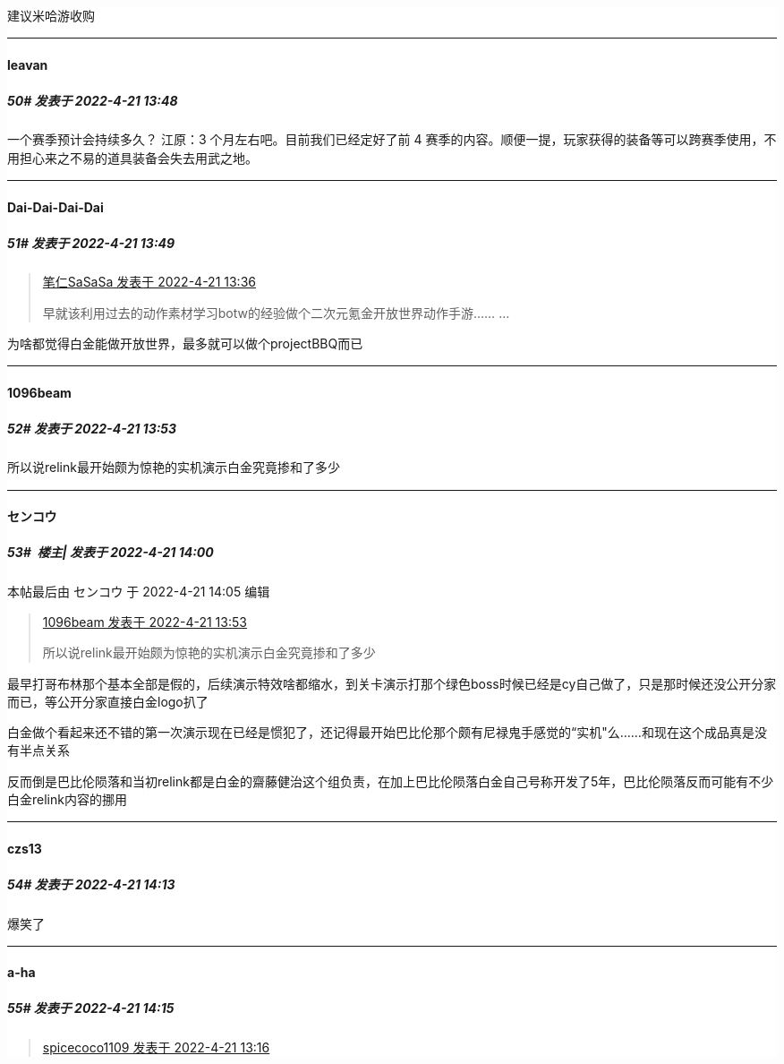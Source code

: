 建议米哈游收购

*****

####  leavan  
##### 50#       发表于 2022-4-21 13:48

一个赛季预计会持续多久？ 江原：3 个月左右吧。目前我们已经定好了前 4 赛季的内容。顺便一提，玩家获得的装备等可以跨赛季使用，不用担心来之不易的道具装备会失去用武之地。

*****

####  Dai-Dai-Dai-Dai  
##### 51#       发表于 2022-4-21 13:49

<blockquote><a href="httphttps://bbs.saraba1st.com/2b/forum.php?mod=redirect&amp;goto=findpost&amp;pid=55529355&amp;ptid=2065613" target="_blank">笔仁SaSaSa 发表于 2022-4-21 13:36</a>

早就该利用过去的动作素材学习botw的经验做个二次元氪金开放世界动作手游…… ...</blockquote>
为啥都觉得白金能做开放世界，最多就可以做个projectBBQ而已

*****

####  1096beam  
##### 52#       发表于 2022-4-21 13:53

所以说relink最开始颇为惊艳的实机演示白金究竟掺和了多少

*****

####  センコウ  
##### 53#         楼主| 发表于 2022-4-21 14:00

 本帖最后由 センコウ 于 2022-4-21 14:05 编辑 
<blockquote><a href="httphttps://bbs.saraba1st.com/2b/forum.php?mod=redirect&amp;goto=findpost&amp;pid=55529511&amp;ptid=2065613" target="_blank">1096beam 发表于 2022-4-21 13:53</a>

所以说relink最开始颇为惊艳的实机演示白金究竟掺和了多少</blockquote>
最早打哥布林那个基本全部是假的，后续演示特效啥都缩水，到关卡演示打那个绿色boss时候已经是cy自己做了，只是那时候还没公开分家而已，等公开分家直接白金logo扒了

白金做个看起来还不错的第一次演示现在已经是惯犯了，还记得最开始巴比伦那个颇有尼禄鬼手感觉的“实机"么……和现在这个成品真是没有半点关系

反而倒是巴比伦陨落和当初relink都是白金的齋藤健治这个组负责，在加上巴比伦陨落白金自己号称开发了5年，巴比伦陨落反而可能有不少白金relink内容的挪用

*****

####  czs13  
##### 54#       发表于 2022-4-21 14:13

爆笑了

*****

####  a-ha  
##### 55#       发表于 2022-4-21 14:15

<blockquote><a href="httphttps://bbs.saraba1st.com/2b/forum.php?mod=redirect&amp;goto=findpost&amp;pid=55529144&amp;ptid=2065613" target="_blank">spicecoco1109 发表于 2022-4-21 13:16</a>
